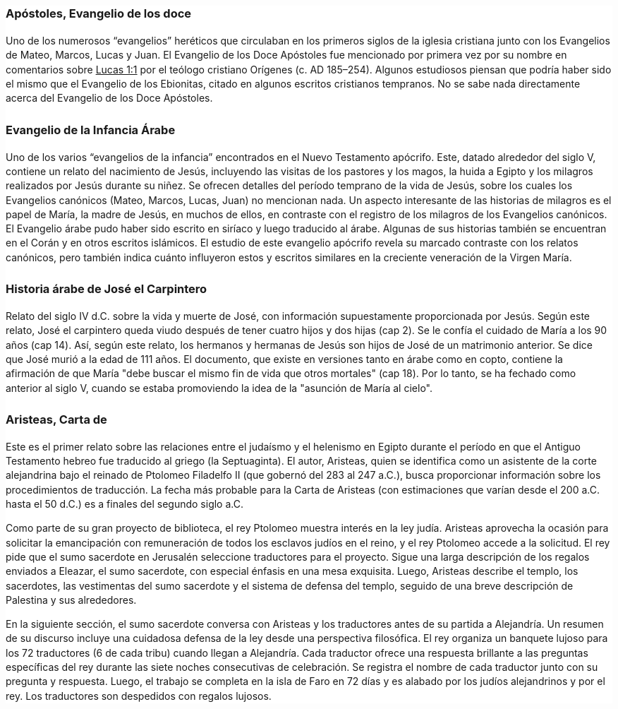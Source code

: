 ### Apóstoles, Evangelio de los doce

Uno de los numerosos “evangelios” heréticos que circulaban en los primeros siglos de la iglesia cristiana junto con los Evangelios de Mateo, Marcos, Lucas y Juan. El Evangelio de los Doce Apóstoles fue mencionado por primera vez por su nombre en comentarios sobre [Lucas 1:1](https://ref.ly/Luke1:1) por el teólogo cristiano Orígenes (c. AD 185–254\). Algunos estudiosos piensan que podría haber sido el mismo que el Evangelio de los Ebionitas, citado en algunos escritos cristianos tempranos. No se sabe nada directamente acerca del Evangelio de los Doce Apóstoles.

### Evangelio de la Infancia Árabe

Uno de los varios “evangelios de la infancia” encontrados en el Nuevo Testamento apócrifo. Este, datado alrededor del siglo V, contiene un relato del nacimiento de Jesús, incluyendo las visitas de los pastores y los magos, la huida a Egipto y los milagros realizados por Jesús durante su niñez. Se ofrecen detalles del período temprano de la vida de Jesús, sobre los cuales los Evangelios canónicos (Mateo, Marcos, Lucas, Juan) no mencionan nada. Un aspecto interesante de las historias de milagros es el papel de María, la madre de Jesús, en muchos de ellos, en contraste con el registro de los milagros de los Evangelios canónicos. El Evangelio árabe pudo haber sido escrito en siríaco y luego traducido al árabe. Algunas de sus historias también se encuentran en el Corán y en otros escritos islámicos. El estudio de este evangelio apócrifo revela su marcado contraste con los relatos canónicos, pero también indica cuánto influyeron estos y escritos similares en la creciente veneración de la Virgen María.

### Historia árabe de José el Carpintero

Relato del siglo IV d.C. sobre la vida y muerte de José, con información supuestamente proporcionada por Jesús. Según este relato, José el carpintero queda viudo después de tener cuatro hijos y dos hijas (cap 2\). Se le confía el cuidado de María a los 90 años (cap 14\). Así, según este relato, los hermanos y hermanas de Jesús son hijos de José de un matrimonio anterior. Se dice que José murió a la edad de 111 años. El documento, que existe en versiones tanto en árabe como en copto, contiene la afirmación de que María "debe buscar el mismo fin de vida que otros mortales" (cap 18\). Por lo tanto, se ha fechado como anterior al siglo V, cuando se estaba promoviendo la idea de la "asunción de María al cielo".

### Aristeas, Carta de

Este es el primer relato sobre las relaciones entre el judaísmo y el helenismo en Egipto durante el período en que el Antiguo Testamento hebreo fue traducido al griego (la Septuaginta). El autor, Aristeas, quien se identifica como un asistente de la corte alejandrina bajo el reinado de Ptolomeo Filadelfo II (que gobernó del 283 al 247 a.C.), busca proporcionar información sobre los procedimientos de traducción. La fecha más probable para la Carta de Aristeas (con estimaciones que varían desde el 200 a.C. hasta el 50 d.C.) es a finales del segundo siglo a.C.

Como parte de su gran proyecto de biblioteca, el rey Ptolomeo muestra interés en la ley judía. Aristeas aprovecha la ocasión para solicitar la emancipación con remuneración de todos los esclavos judíos en el reino, y el rey Ptolomeo accede a la solicitud. El rey pide que el sumo sacerdote en Jerusalén seleccione traductores para el proyecto. Sigue una larga descripción de los regalos enviados a Eleazar, el sumo sacerdote, con especial énfasis en una mesa exquisita. Luego, Aristeas describe el templo, los sacerdotes, las vestimentas del sumo sacerdote y el sistema de defensa del templo, seguido de una breve descripción de Palestina y sus alrededores.

En la siguiente sección, el sumo sacerdote conversa con Aristeas y los traductores antes de su partida a Alejandría. Un resumen de su discurso incluye una cuidadosa defensa de la ley desde una perspectiva filosófica. El rey organiza un banquete lujoso para los 72 traductores (6 de cada tribu) cuando llegan a Alejandría. Cada traductor ofrece una respuesta brillante a las preguntas específicas del rey durante las siete noches consecutivas de celebración. Se registra el nombre de cada traductor junto con su pregunta y respuesta. Luego, el trabajo se completa en la isla de Faro en 72 días y es alabado por los judíos alejandrinos y por el rey. Los traductores son despedidos con regalos lujosos.
